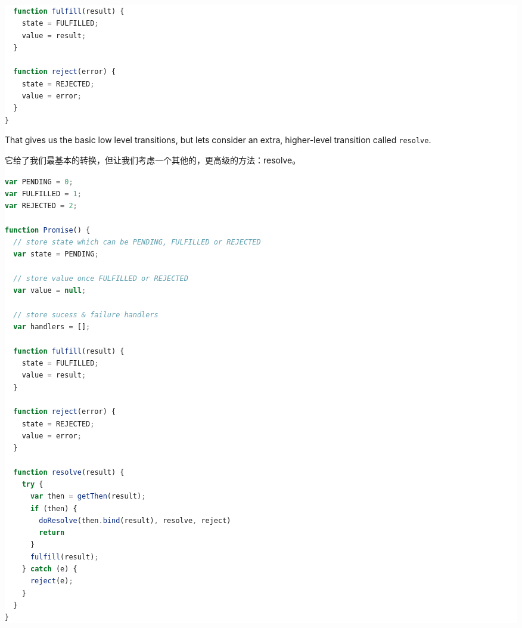 ``` JavaScript
  function fulfill(result) {
    state = FULFILLED;
    value = result;
  }

  function reject(error) {
    state = REJECTED;
    value = error;
  }
}
```

That gives us the basic low level transitions, but lets consider an extra, higher-level transition called `resolve`.

它给了我们最基本的转换，但让我们考虑一个其他的，更高级的方法：resolve。

``` JavaScript
var PENDING = 0;
var FULFILLED = 1;
var REJECTED = 2;

function Promise() {
  // store state which can be PENDING, FULFILLED or REJECTED
  var state = PENDING;

  // store value once FULFILLED or REJECTED
  var value = null;

  // store sucess & failure handlers
  var handlers = [];

  function fulfill(result) {
    state = FULFILLED;
    value = result;
  }

  function reject(error) {
    state = REJECTED;
    value = error;
  }

  function resolve(result) {
    try {
      var then = getThen(result);
      if (then) {
        doResolve(then.bind(result), resolve, reject)
        return
      }
      fulfill(result);
    } catch (e) {
      reject(e);
    }
  }
}

```
